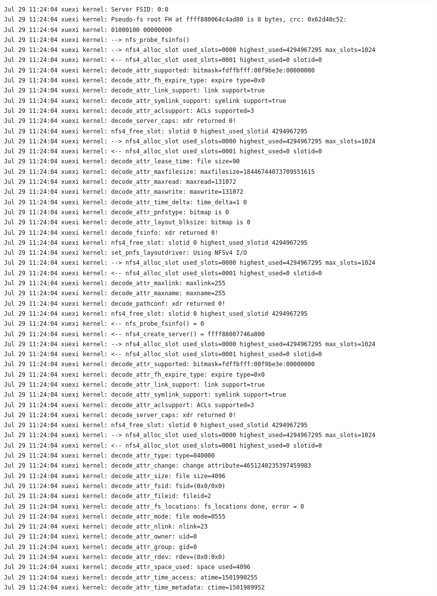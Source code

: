```
Jul 29 11:24:04 xuexi kernel: Server FSID: 0:0
Jul 29 11:24:04 xuexi kernel: Pseudo-fs root FH at ffff880064c4ad80 is 8 bytes, crc: 0x62d40c52:
Jul 29 11:24:04 xuexi kernel: 01000100 00000000
Jul 29 11:24:04 xuexi kernel: --> nfs_probe_fsinfo()
Jul 29 11:24:04 xuexi kernel: --> nfs4_alloc_slot used_slots=0000 highest_used=4294967295 max_slots=1024
Jul 29 11:24:04 xuexi kernel: <-- nfs4_alloc_slot used_slots=0001 highest_used=0 slotid=0
Jul 29 11:24:04 xuexi kernel: decode_attr_supported: bitmask=fdffbfff:00f9be3e:00000000
Jul 29 11:24:04 xuexi kernel: decode_attr_fh_expire_type: expire type=0x0
Jul 29 11:24:04 xuexi kernel: decode_attr_link_support: link support=true
Jul 29 11:24:04 xuexi kernel: decode_attr_symlink_support: symlink support=true
Jul 29 11:24:04 xuexi kernel: decode_attr_aclsupport: ACLs supported=3
Jul 29 11:24:04 xuexi kernel: decode_server_caps: xdr returned 0!
Jul 29 11:24:04 xuexi kernel: nfs4_free_slot: slotid 0 highest_used_slotid 4294967295
Jul 29 11:24:04 xuexi kernel: --> nfs4_alloc_slot used_slots=0000 highest_used=4294967295 max_slots=1024
Jul 29 11:24:04 xuexi kernel: <-- nfs4_alloc_slot used_slots=0001 highest_used=0 slotid=0
Jul 29 11:24:04 xuexi kernel: decode_attr_lease_time: file size=90
Jul 29 11:24:04 xuexi kernel: decode_attr_maxfilesize: maxfilesize=18446744073709551615
Jul 29 11:24:04 xuexi kernel: decode_attr_maxread: maxread=131072
Jul 29 11:24:04 xuexi kernel: decode_attr_maxwrite: maxwrite=131072
Jul 29 11:24:04 xuexi kernel: decode_attr_time_delta: time_delta=1 0
Jul 29 11:24:04 xuexi kernel: decode_attr_pnfstype: bitmap is 0
Jul 29 11:24:04 xuexi kernel: decode_attr_layout_blksize: bitmap is 0
Jul 29 11:24:04 xuexi kernel: decode_fsinfo: xdr returned 0!
Jul 29 11:24:04 xuexi kernel: nfs4_free_slot: slotid 0 highest_used_slotid 4294967295
Jul 29 11:24:04 xuexi kernel: set_pnfs_layoutdriver: Using NFSv4 I/O
Jul 29 11:24:04 xuexi kernel: --> nfs4_alloc_slot used_slots=0000 highest_used=4294967295 max_slots=1024
Jul 29 11:24:04 xuexi kernel: <-- nfs4_alloc_slot used_slots=0001 highest_used=0 slotid=0
Jul 29 11:24:04 xuexi kernel: decode_attr_maxlink: maxlink=255
Jul 29 11:24:04 xuexi kernel: decode_attr_maxname: maxname=255
Jul 29 11:24:04 xuexi kernel: decode_pathconf: xdr returned 0!
Jul 29 11:24:04 xuexi kernel: nfs4_free_slot: slotid 0 highest_used_slotid 4294967295
Jul 29 11:24:04 xuexi kernel: <-- nfs_probe_fsinfo() = 0
Jul 29 11:24:04 xuexi kernel: <-- nfs4_create_server() = ffff88007746a800
Jul 29 11:24:04 xuexi kernel: --> nfs4_alloc_slot used_slots=0000 highest_used=4294967295 max_slots=1024
Jul 29 11:24:04 xuexi kernel: <-- nfs4_alloc_slot used_slots=0001 highest_used=0 slotid=0
Jul 29 11:24:04 xuexi kernel: decode_attr_supported: bitmask=fdffbfff:00f9be3e:00000000
Jul 29 11:24:04 xuexi kernel: decode_attr_fh_expire_type: expire type=0x0
Jul 29 11:24:04 xuexi kernel: decode_attr_link_support: link support=true
Jul 29 11:24:04 xuexi kernel: decode_attr_symlink_support: symlink support=true
Jul 29 11:24:04 xuexi kernel: decode_attr_aclsupport: ACLs supported=3
Jul 29 11:24:04 xuexi kernel: decode_server_caps: xdr returned 0!
Jul 29 11:24:04 xuexi kernel: nfs4_free_slot: slotid 0 highest_used_slotid 4294967295
Jul 29 11:24:04 xuexi kernel: --> nfs4_alloc_slot used_slots=0000 highest_used=4294967295 max_slots=1024
Jul 29 11:24:04 xuexi kernel: <-- nfs4_alloc_slot used_slots=0001 highest_used=0 slotid=0
Jul 29 11:24:04 xuexi kernel: decode_attr_type: type=040000
Jul 29 11:24:04 xuexi kernel: decode_attr_change: change attribute=4651240235397459983
Jul 29 11:24:04 xuexi kernel: decode_attr_size: file size=4096
Jul 29 11:24:04 xuexi kernel: decode_attr_fsid: fsid=(0x0/0x0)
Jul 29 11:24:04 xuexi kernel: decode_attr_fileid: fileid=2
Jul 29 11:24:04 xuexi kernel: decode_attr_fs_locations: fs_locations done, error = 0
Jul 29 11:24:04 xuexi kernel: decode_attr_mode: file mode=0555
Jul 29 11:24:04 xuexi kernel: decode_attr_nlink: nlink=23
Jul 29 11:24:04 xuexi kernel: decode_attr_owner: uid=0
Jul 29 11:24:04 xuexi kernel: decode_attr_group: gid=0
Jul 29 11:24:04 xuexi kernel: decode_attr_rdev: rdev=(0x0:0x0)
Jul 29 11:24:04 xuexi kernel: decode_attr_space_used: space used=4096
Jul 29 11:24:04 xuexi kernel: decode_attr_time_access: atime=1501990255
Jul 29 11:24:04 xuexi kernel: decode_attr_time_metadata: ctime=1501989952
```
